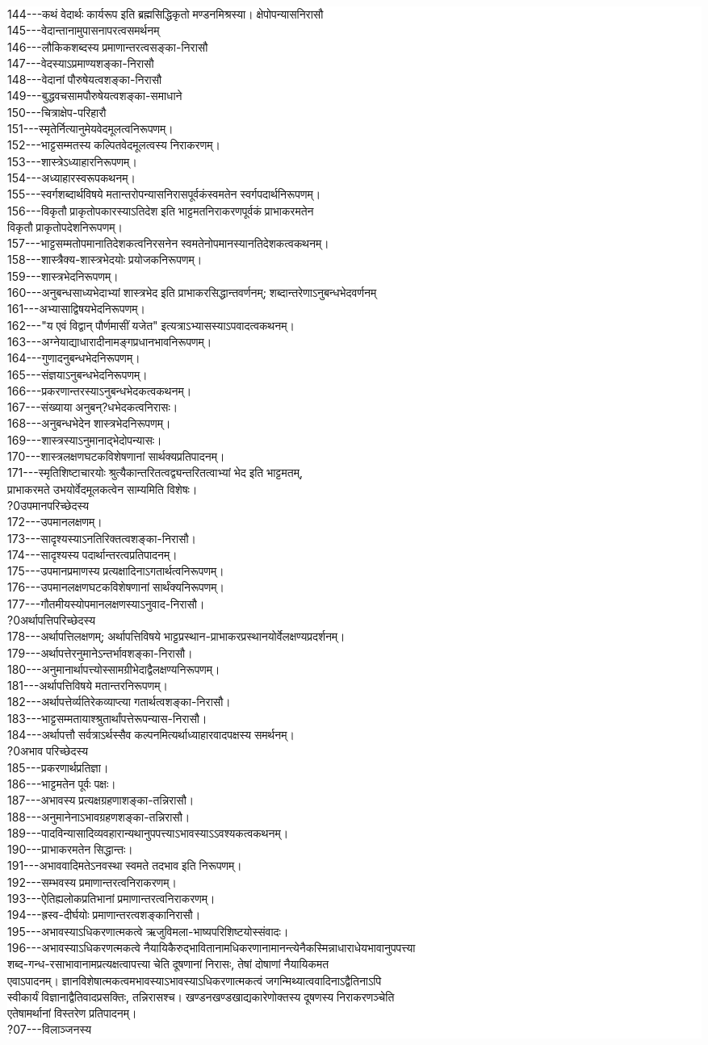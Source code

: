 144---कथं वेदार्थः कार्यरूप इति ब्रह्मसिद्धिकृतो मण्डनमिश्रस्या। क्षेपोपन्यासनिरासौ  
145---वेदान्तानामुपासनापरत्वसमर्थनम्  
146---लौकिकशब्दस्य प्रमाणान्तरत्वसङ्का-निरासौ  
147---वेदस्याऽप्रमाण्यशङ्का-निरासौ  
148---वेदानां पौरुषेयत्वशङ्का-निरासौ  
149---बुद्धवचसामपौरुषेयत्वशङ्का-समाधाने  
150---चित्राक्षेप-परिहारौ  
151---स्मृतेर्नित्यानुमेयवेदमूलत्वनिरूपणम्।  
152---भाट्टसम्मतस्य कल्पितवेदमूलत्वस्य निराकरणम्।  
153---शास्त्रेऽध्याहारनिरूपणम्।  
154---अध्याहारस्वरूपकथनम्।  
155---स्वर्गशब्दार्थविषये मतान्तरोपन्यासनिरासपूर्वकंस्वमतेन स्वर्गपदार्थनिरूपणम्।  
156---विकृतौ प्राकृतोपकारस्याऽतिदेश इति भाट्टमतनिराकरणपूर्वकं प्राभाकरमतेन  
 विकृतौ प्राकृतोपदेशनिरूपणम्।  
157---भाट्टसम्मतोपमानातिदेशकत्वनिरसनेन स्वमतेनोपमानस्यानतिदेशकत्वकथनम्।  
158---शास्त्रैक्य-शास्त्रभेदयोः प्रयोजकनिरूपणम्।  
159---शास्त्रभेदनिरूपणम्।  
160---अनुबन्धसाध्यभेदाभ्यां शास्त्रभेद इति प्राभाकरसिद्धान्तवर्णनम्; शब्दान्तरेणाऽनुबन्धभेदवर्णनम्  
161---अभ्यासाद्विषयभेदनिरूपणम्।  
162---"य एवं विद्वान् पौर्णमासीं यजेत" इत्यत्राऽभ्यासस्याऽपवादत्वकथनम्।  
163---अग्नेयाद्याधारादीनामङ्गप्रधानभावनिरूपणम्।  
164---गुणादनुबन्धभेदनिरूपणम्।  
165---संज्ञयाऽनुबन्धभेदनिरूपणम्।  
166---प्रकरणान्तरस्याऽनुबन्धभेदकत्वकथनम्।  
167---संख्याया अनुबन्?धभेदकत्वनिरासः।  
168---अनुबन्धभेदेन शास्त्रभेदनिरूपणम्।  
169---शास्त्रस्याऽनुमानाद्भेदोपन्यासः।  
170---शास्त्रलक्षणघटकविशेषणानां सार्थक्यप्रतिपादनम्।  
171---स्मृतिशिष्टाचारयोः श्रुत्यैकान्तरितत्वद्व्यन्तरितत्वाभ्यां भेद इति भाट्टमतम्,  
 प्राभाकरमते उभयोर्वेदमूलकत्वेन साम्यमिति विशेषः।  
?0उपमानपरिच्छेदस्य  
172---उपमानलक्षणम्।  
173---सादृश्यस्याऽनतिरिक्तत्वशङ्का-निरासौ।  
174---सादृश्यस्य पदार्थान्तरत्वप्रतिपादनम्।  
175---उपमानप्रमाणस्य प्रत्यक्षादिनाऽगतार्थत्वनिरूपणम्।  
176---उपमानलक्षणघटकविशेषणानां सार्थंक्यनिरूपणम्।  
177---गौतमीयस्योपमानलक्षणस्याऽनुवाद-निरासौ।  
?0अर्थापत्तिपरिच्छेदस्य  
178---अर्थापत्तिलक्षणम्; अर्थापत्तिविषये भाट्टप्रस्थान-प्राभाकरप्रस्थानयोर्वेलक्षण्यप्रदर्शनम्।  
179---अर्थापत्तेरनुमानेऽन्तर्भावशङ्का-निरासौ।  
180---अनुमानार्थापत्त्योस्सामग्रीभेदाद्वैलक्षण्यनिरूपणम्।  
181---अर्थापत्तिविषये मतान्तरनिरूपणम्।  
182---अर्थापत्तेर्व्यतिरेकव्याप्त्या गतार्थत्वशङ्का-निरासौ।  
183---भाट्टसम्मतायाश्श्रुतार्थांपत्तेरूपन्यास-निरासौ।  
184---अर्थापत्तौ सर्वत्राऽर्थस्सैव कल्पनमित्यर्थाध्याहारवादपक्षस्य समर्थनम्।  
?0अभाव परिच्छेदस्य  
185---प्रकरणार्थप्रतिज्ञा।  
186---भाट्टमतेन पूर्वः पक्षः।  
187---अभावस्य प्रत्यक्षग्रहणाशङ्का-तन्निरासौ।  
188---अनुमानेनाऽभावग्रहणशङ्का-तन्निरासौ।  
189---पादविन्यासादिव्यवहारान्यथानुपपत्त्याऽभावस्याऽऽवश्यकत्वकथनम्।  
190---प्राभाकरमतेन सिद्धान्तः।  
191---अभाववादिमतेऽनवस्था स्वमते तदभाव इति निरूपणम्।  
192---सम्भवस्य प्रमाणान्तरत्वनिराकरणम्।  
193---ऐतिह्यलोकप्रतिभानां प्रमाणान्तरत्वनिराकरणम्‌।  
194---ह्रस्व-दीर्घयोः प्रमाणान्तरत्वशङ्कानिरासौ।  
195---अभावस्याऽधिकरणात्मकत्वे ऋजुविमला-भाष्यपरिशिष्टयोस्संवादः।  
196---अभावस्याऽधिकरणत्मकत्वे नैयायिकैरुद्भावितानामधिकरणानामानन्त्येनैकस्मिन्नाधाराधेयभावानुपपत्त्या  
 शब्द-गन्ध-रसाभावानामप्रत्यक्षत्वापत्त्या चेति दूषणानां निरासः, तेषां दोषाणां नैयायिकमत  
 एवाऽपादनम्। ज्ञानविशेषात्मकत्वमभावस्याऽभावस्याऽधिकरणात्मकत्वं जगन्मिथ्यात्ववादिनाऽद्वैतिनाऽपि  
 स्वीकार्यं विज्ञानाद्वैतिवादप्रसक्तिः, तन्निरासश्च। खण्डनखण्डखाद्यकारेणोक्तस्य दूषणस्य निराकरणञ्चेति  
 एतेषामर्थानां विस्तरेण प्रतिपादनम्।  
?07---विलाञ्जनस्य  